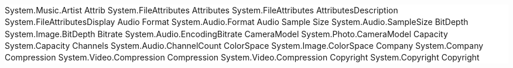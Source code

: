 <td>System.Music.Artist</td>
</tr>
<tr>
<td>Attrib</td>
<td>System.FileAttributes</td>
</tr>
<tr>
<td>Attributes</td>
<td>System.FileAttributes</td>
</tr>
<tr>
<td>AttributesDescription</td>
<td>System.FileAttributesDisplay</td>
</tr>
<tr>
<td>Audio Format</td>
<td>System.Audio.Format</td>
</tr>
<tr>
<td>Audio Sample Size</td>
<td>System.Audio.SampleSize</td>
</tr>
<tr>
<td>BitDepth</td>
<td>System.Image.BitDepth</td>
</tr>
<tr>
<td>Bitrate</td>
<td>System.Audio.EncodingBitrate</td>
</tr>
<tr>
<td>CameraModel</td>
<td>System.Photo.CameraModel</td>
</tr>
<tr>
<td>Capacity</td>
<td>System.Capacity</td>
</tr>
<tr>
<td>Channels</td>
<td>System.Audio.ChannelCount</td>
</tr>
<tr>
<td>ColorSpace</td>
<td>System.Image.ColorSpace</td>
</tr>
<tr>
<td>Company</td>
<td>System.Company</td>
</tr>
<tr>
<td>Compression</td>
<td>System.Video.Compression</td>
</tr>
<tr>
<td>Compression</td>
<td>System.Video.Compression</td>
</tr>
<tr>
<td>Copyright</td>
<td>System.Copyright</td>
</tr>
<tr>
<td>Copyright</td>